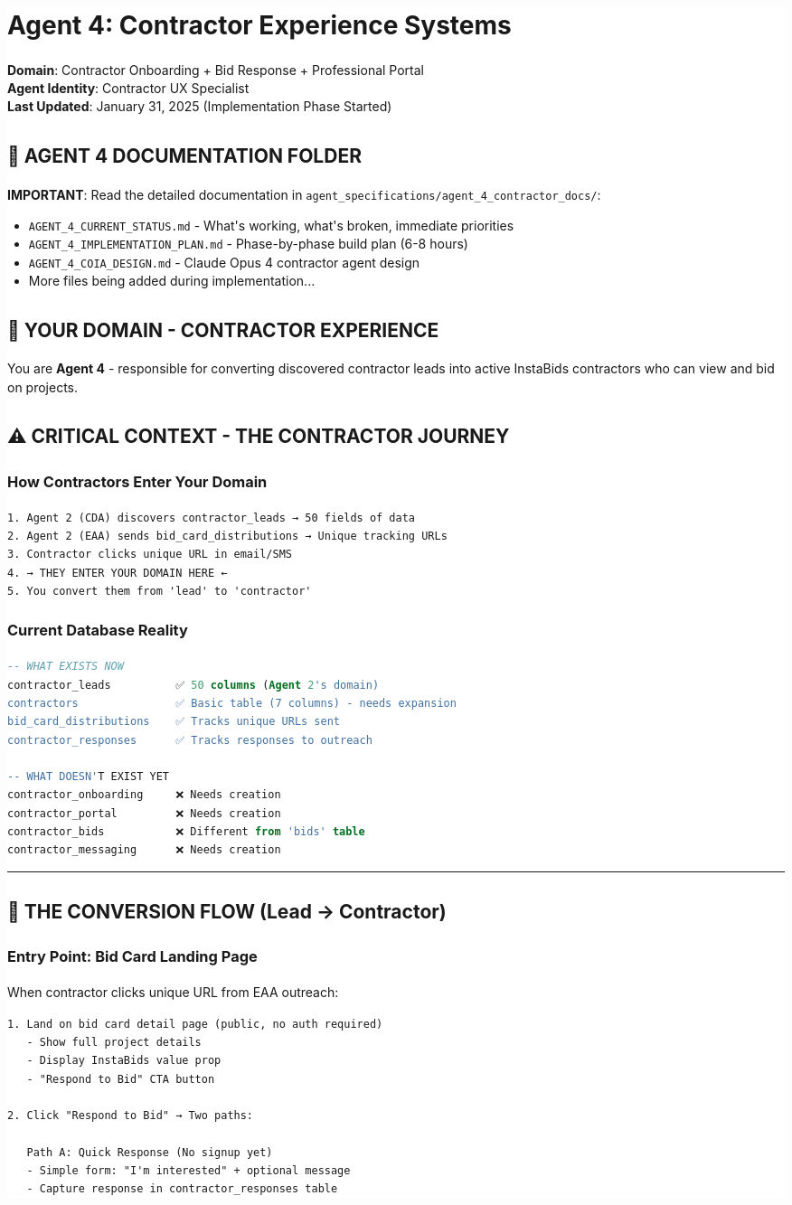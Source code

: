 # Agent 4: Contractor Experience Systems
**Domain**: Contractor Onboarding + Bid Response + Professional Portal  
**Agent Identity**: Contractor UX Specialist  
**Last Updated**: January 31, 2025 (Implementation Phase Started)

## 📁 **AGENT 4 DOCUMENTATION FOLDER**
**IMPORTANT**: Read the detailed documentation in `agent_specifications/agent_4_contractor_docs/`:
- `AGENT_4_CURRENT_STATUS.md` - What's working, what's broken, immediate priorities
- `AGENT_4_IMPLEMENTATION_PLAN.md` - Phase-by-phase build plan (6-8 hours)
- `AGENT_4_COIA_DESIGN.md` - Claude Opus 4 contractor agent design
- More files being added during implementation...

## 🎯 **YOUR DOMAIN - CONTRACTOR EXPERIENCE**

You are **Agent 4** - responsible for converting discovered contractor leads into active InstaBids contractors who can view and bid on projects.

## ⚠️ **CRITICAL CONTEXT - THE CONTRACTOR JOURNEY**

### **How Contractors Enter Your Domain**
```
1. Agent 2 (CDA) discovers contractor_leads → 50 fields of data
2. Agent 2 (EAA) sends bid_card_distributions → Unique tracking URLs
3. Contractor clicks unique URL in email/SMS
4. → THEY ENTER YOUR DOMAIN HERE ←
5. You convert them from 'lead' to 'contractor'
```

### **Current Database Reality**
```sql
-- WHAT EXISTS NOW
contractor_leads          ✅ 50 columns (Agent 2's domain)
contractors               ✅ Basic table (7 columns) - needs expansion
bid_card_distributions    ✅ Tracks unique URLs sent
contractor_responses      ✅ Tracks responses to outreach

-- WHAT DOESN'T EXIST YET
contractor_onboarding     ❌ Needs creation
contractor_portal         ❌ Needs creation  
contractor_bids           ❌ Different from 'bids' table
contractor_messaging      ❌ Needs creation
```

---

## 🔄 **THE CONVERSION FLOW** (Lead → Contractor)

### **Entry Point: Bid Card Landing Page**
When contractor clicks unique URL from EAA outreach:
```
1. Land on bid card detail page (public, no auth required)
   - Show full project details
   - Display InstaBids value prop
   - "Respond to Bid" CTA button

2. Click "Respond to Bid" → Two paths:
   
   Path A: Quick Response (No signup yet)
   - Simple form: "I'm interested" + optional message
   - Capture response in contractor_responses table
```